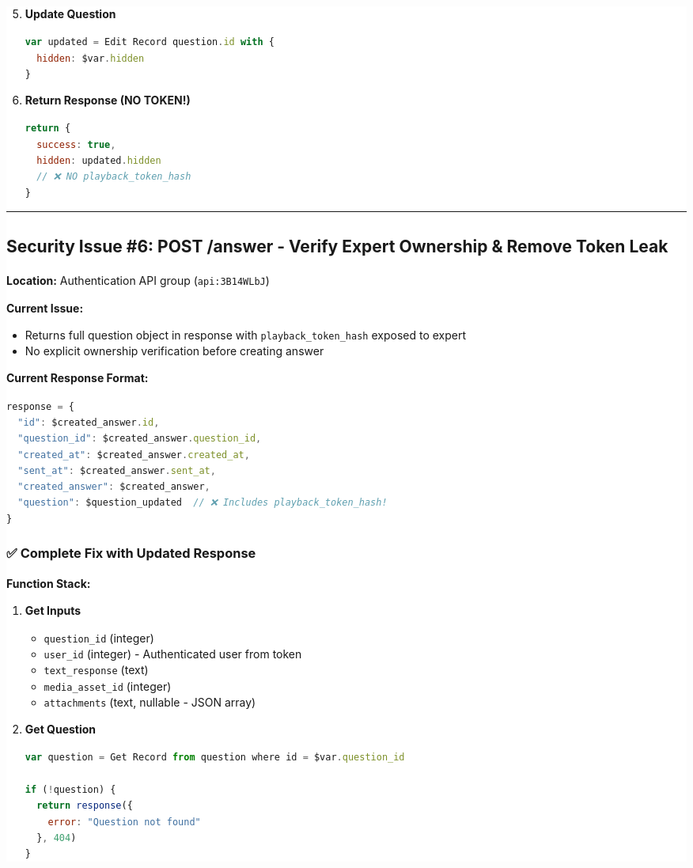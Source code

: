 5. **Update Question**
   ```javascript
   var updated = Edit Record question.id with {
     hidden: $var.hidden
   }
   ```

6. **Return Response (NO TOKEN!)**
   ```javascript
   return {
     success: true,
     hidden: updated.hidden
     // ❌ NO playback_token_hash
   }
   ```

---

## Security Issue #6: POST /answer - Verify Expert Ownership & Remove Token Leak

**Location:** Authentication API group (`api:3B14WLbJ`)

**Current Issue:**
- Returns full question object in response with `playback_token_hash` exposed to expert
- No explicit ownership verification before creating answer

**Current Response Format:**
```javascript
response = {
  "id": $created_answer.id,
  "question_id": $created_answer.question_id,
  "created_at": $created_answer.created_at,
  "sent_at": $created_answer.sent_at,
  "created_answer": $created_answer,
  "question": $question_updated  // ❌ Includes playback_token_hash!
}
```

### ✅ Complete Fix with Updated Response

**Function Stack:**

1. **Get Inputs**
   - `question_id` (integer)
   - `user_id` (integer) - Authenticated user from token
   - `text_response` (text)
   - `media_asset_id` (integer)
   - `attachments` (text, nullable - JSON array)

2. **Get Question**
   ```javascript
   var question = Get Record from question where id = $var.question_id

   if (!question) {
     return response({
       error: "Question not found"
     }, 404)
   }
   ```

